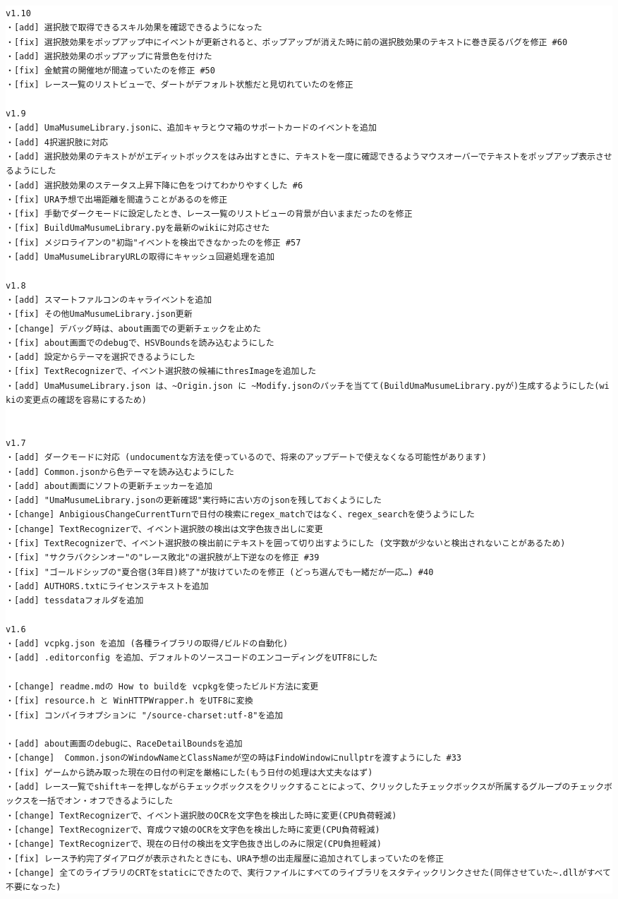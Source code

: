     v1.10
    ・[add] 選択肢で取得できるスキル効果を確認できるようになった
    ・[fix] 選択肢効果をポップアップ中にイベントが更新されると、ポップアップが消えた時に前の選択肢効果のテキストに巻き戻るバグを修正 #60
    ・[add] 選択肢効果のポップアップに背景色を付けた
    ・[fix] 金鯱賞の開催地が間違っていたのを修正 #50
    ・[fix] レース一覧のリストビューで、ダートがデフォルト状態だと見切れていたのを修正

    v1.9
    ・[add] UmaMusumeLibrary.jsonに、追加キャラとウマ箱のサポートカードのイベントを追加
    ・[add] 4択選択肢に対応
    ・[add] 選択肢効果のテキストががエディットボックスをはみ出すときに、テキストを一度に確認できるようマウスオーバーでテキストをポップアップ表示させるようにした
    ・[add] 選択肢効果のステータス上昇下降に色をつけてわかりやすくした #6
    ・[fix] URA予想で出場距離を間違うことがあるのを修正
    ・[fix] 手動でダークモードに設定したとき、レース一覧のリストビューの背景が白いままだったのを修正
    ・[fix] BuildUmaMusumeLibrary.pyを最新のwikiに対応させた
    ・[fix] メジロライアンの"初詣"イベントを検出できなかったのを修正 #57
    ・[add] UmaMusumeLibraryURLの取得にキャッシュ回避処理を追加

    v1.8
    ・[add] スマートファルコンのキャライベントを追加
    ・[fix] その他UmaMusumeLibrary.json更新
    ・[change] デバッグ時は、about画面での更新チェックを止めた
    ・[fix] about画面でのdebugで、HSVBoundsを読み込むようにした
    ・[add] 設定からテーマを選択できるようにした
    ・[fix] TextRecognizerで、イベント選択肢の候補にthresImageを追加した
    ・[add] UmaMusumeLibrary.json は、~Origin.json に ~Modify.jsonのパッチを当てて(BuildUmaMusumeLibrary.pyが)生成するようにした(wikiの変更点の確認を容易にするため)


    v1.7
    ・[add] ダークモードに対応 (undocumentな方法を使っているので、将来のアップデートで使えなくなる可能性があります)
    ・[add] Common.jsonから色テーマを読み込むようにした
    ・[add] about画面にソフトの更新チェッカーを追加
    ・[add] "UmaMusumeLibrary.jsonの更新確認"実行時に古い方のjsonを残しておくようにした
    ・[change] AnbigiousChangeCurrentTurnで日付の検索にregex_matchではなく、regex_searchを使うようにした
    ・[change] TextRecognizerで、イベント選択肢の検出は文字色抜き出しに変更
    ・[fix] TextRecognizerで、イベント選択肢の検出前にテキストを囲って切り出すようにした (文字数が少ないと検出されないことがあるため)
    ・[fix] "サクラバクシンオー"の"レース敗北"の選択肢が上下逆なのを修正 #39
    ・[fix] "ゴールドシップの"夏合宿(3年目)終了"が抜けていたのを修正 (どっち選んでも一緒だが一応…) #40 
    ・[add] AUTHORS.txtにライセンステキストを追加
    ・[add] tessdataフォルダを追加

    v1.6
    ・[add] vcpkg.json を追加 (各種ライブラリの取得/ビルドの自動化)
    ・[add] .editorconfig を追加、デフォルトのソースコードのエンコーディングをUTF8にした

    ・[change] readme.mdの How to buildを vcpkgを使ったビルド方法に変更
    ・[fix] resource.h と WinHTTPWrapper.h をUTF8に変換
    ・[fix] コンパイラオプションに "/source-charset:utf-8"を追加

    ・[add] about画面のdebugに、RaceDetailBoundsを追加
    ・[change]  Common.jsonのWindowNameとClassNameが空の時はFindoWindowにnullptrを渡すようにした #33
    ・[fix] ゲームから読み取った現在の日付の判定を厳格にした(もう日付の処理は大丈夫なはず)
    ・[add] レース一覧でshiftキーを押しながらチェックボックスをクリックすることによって、クリックしたチェックボックスが所属するグループのチェックボックスを一括でオン・オフできるようにした
    ・[change] TextRecognizerで、イベント選択肢のOCRを文字色を検出した時に変更(CPU負荷軽減)
    ・[change] TextRecognizerで、育成ウマ娘のOCRを文字色を検出した時に変更(CPU負荷軽減)
    ・[change] TextRecognizerで、現在の日付の検出を文字色抜き出しのみに限定(CPU負担軽減)
    ・[fix] レース予約完了ダイアログが表示されたときにも、URA予想の出走履歴に追加されてしまっていたのを修正
    ・[change] 全てのライブラリのCRTをstaticにできたので、実行ファイルにすべてのライブラリをスタティックリンクさせた(同伴させていた~.dllがすべて不要になった)
